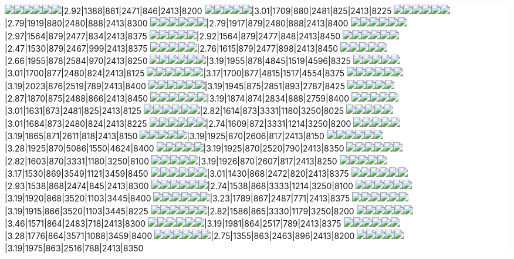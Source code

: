 ![](/item/3087.png)![](/item/3115.png)![](/item/1001.png)![](/item/1053.png)![](/item/1055.png)![](/item/1036.png)|2.92|1388|881|2471|846|2413|8200
![](/item/3094.png)![](/item/6696.png)![](/item/1053.png)![](/item/1055.png)![](/item/1037.png)|3.01|1709|880|2481|825|2413|8225
![](/item/3031.png)![](/item/3004.png)![](/item/1001.png)![](/item/1053.png)![](/item/1055.png)![](/item/1036.png)|2.79|1919|880|2480|888|2413|8300
![](/item/3031.png)![](/item/6693.png)![](/item/1001.png)![](/item/1053.png)![](/item/1055.png)![](/item/1036.png)|2.79|1917|879|2480|888|2413|8400
![](/item/3087.png)![](/item/3046.png)![](/item/1053.png)![](/item/1055.png)![](/item/1037.png)![](/item/1036.png)|2.97|1564|879|2477|834|2413|8375
![](/item/3095.png)![](/item/3087.png)![](/item/1053.png)![](/item/1055.png)![](/item/3006.png)|2.92|1564|879|2477|848|2413|8450
![](/item/6672.png)![](/item/3046.png)![](/item/1053.png)![](/item/1055.png)![](/item/1037.png)![](/item/1036.png)|2.47|1530|879|2467|999|2413|8375
![](/item/3087.png)![](/item/6693.png)![](/item/1053.png)![](/item/1055.png)![](/item/3006.png)|2.76|1615|879|2477|898|2413|8450
![](/item/3072.png)![](/item/6696.png)![](/item/1001.png)![](/item/1055.png)![](/item/1038.png)|2.66|1955|878|2584|970|2413|8250
![](/item/6676.png)![](/item/3156.png)![](/item/1001.png)![](/item/1053.png)![](/item/1055.png)![](/item/1037.png)|3.19|1955|878|4845|1519|4596|8325
![](/item/3094.png)![](/item/3004.png)![](/item/1053.png)![](/item/1055.png)![](/item/1037.png)|3.01|1700|877|2480|824|2413|8125
![](/item/3094.png)![](/item/3156.png)![](/item/1053.png)![](/item/1055.png)![](/item/1037.png)![](/item/1036.png)|3.17|1700|877|4815|1517|4554|8375
![](/item/3074.png)![](/item/6695.png)![](/item/1001.png)![](/item/1055.png)![](/item/1038.png)![](/item/1036.png)|3.19|2023|876|2519|789|2413|8400
![](/item/6676.png)![](/item/3814.png)![](/item/1001.png)![](/item/1053.png)![](/item/1055.png)![](/item/1037.png)|3.19|1945|875|2851|893|2787|8425
![](/item/3033.png)![](/item/6693.png)![](/item/1053.png)![](/item/1055.png)![](/item/3006.png)|2.87|1870|875|2488|866|2413|8450
![](/item/3033.png)![](/item/3161.png)![](/item/1001.png)![](/item/1053.png)![](/item/1055.png)![](/item/1036.png)|3.19|1874|874|2834|888|2759|8400
![](/item/3094.png)![](/item/3508.png)![](/item/1053.png)![](/item/1055.png)![](/item/1037.png)|3.01|1631|873|2481|825|2413|8125
![](/item/3179.png)![](/item/3091.png)![](/item/1001.png)![](/item/1053.png)![](/item/1055.png)![](/item/1037.png)|2.82|1614|873|3331|1180|3250|8025
![](/item/3094.png)![](/item/6693.png)![](/item/1053.png)![](/item/1055.png)![](/item/1037.png)|3.01|1684|873|2480|824|2413|8225
![](/item/6696.png)![](/item/3091.png)![](/item/1001.png)![](/item/1053.png)![](/item/1055.png)![](/item/1036.png)|2.74|1609|872|3331|1214|3250|8200
![](/item/3072.png)![](/item/3508.png)![](/item/1001.png)![](/item/1055.png)![](/item/1038.png)|3.19|1865|871|2611|818|2413|8150
![](/item/3072.png)![](/item/3004.png)![](/item/1001.png)![](/item/1055.png)![](/item/1038.png)|3.19|1925|870|2606|817|2413|8150
![](/item/3072.png)![](/item/3156.png)![](/item/1001.png)![](/item/1055.png)![](/item/1038.png)![](/item/1036.png)|3.28|1925|870|5086|1550|4624|8400
![](/item/3074.png)![](/item/3508.png)![](/item/1001.png)![](/item/1055.png)![](/item/1038.png)|3.19|1925|870|2520|790|2413|8350
![](/item/3004.png)![](/item/3091.png)![](/item/1001.png)![](/item/1053.png)![](/item/1055.png)![](/item/1036.png)|2.82|1603|870|3331|1180|3250|8100
![](/item/3072.png)![](/item/6693.png)![](/item/1001.png)![](/item/1055.png)![](/item/1038.png)|3.19|1926|870|2607|817|2413|8250
![](/item/3095.png)![](/item/3139.png)![](/item/1053.png)![](/item/1055.png)![](/item/3006.png)|3.17|1530|869|3549|1121|3459|8450
![](/item/3087.png)![](/item/3085.png)![](/item/1053.png)![](/item/1055.png)![](/item/1037.png)![](/item/1036.png)|3.01|1430|868|2472|820|2413|8375
![](/item/6672.png)![](/item/6333.png)![](/item/1001.png)![](/item/1053.png)![](/item/1055.png)![](/item/1036.png)|2.93|1538|868|2474|845|2413|8300
![](/item/3508.png)![](/item/3091.png)![](/item/1001.png)![](/item/1053.png)![](/item/1055.png)![](/item/1036.png)|2.74|1538|868|3333|1214|3250|8100
![](/item/6673.png)![](/item/6696.png)![](/item/1001.png)![](/item/1055.png)![](/item/1038.png)![](/item/1036.png)|3.19|1920|868|3520|1103|3445|8400
![](/item/3033.png)![](/item/3046.png)![](/item/1053.png)![](/item/1055.png)![](/item/1037.png)![](/item/1036.png)|3.23|1789|867|2487|771|2413|8375
![](/item/3179.png)![](/item/6673.png)![](/item/1001.png)![](/item/1055.png)![](/item/1038.png)![](/item/1037.png)|3.19|1915|866|3520|1103|3445|8225
![](/item/6693.png)![](/item/3091.png)![](/item/1001.png)![](/item/1053.png)![](/item/1055.png)![](/item/1036.png)|2.82|1586|865|3330|1179|3250|8200
![](/item/3087.png)![](/item/6333.png)![](/item/1001.png)![](/item/1053.png)![](/item/1055.png)![](/item/1036.png)|3.46|1571|864|2483|718|2413|8300
![](/item/3074.png)![](/item/6696.png)![](/item/1001.png)![](/item/1055.png)![](/item/1037.png)![](/item/1036.png)|3.19|1981|864|2517|789|2413|8375
![](/item/3031.png)![](/item/3139.png)![](/item/1001.png)![](/item/1053.png)![](/item/1055.png)![](/item/1036.png)|3.28|1776|864|3571|1088|3459|8400
![](/item/6672.png)![](/item/3115.png)![](/item/1001.png)![](/item/1053.png)![](/item/1055.png)![](/item/1036.png)|2.75|1355|863|2463|896|2413|8200
![](/item/3074.png)![](/item/3004.png)![](/item/1001.png)![](/item/1055.png)![](/item/1038.png)|3.19|1975|863|2516|788|2413|8350